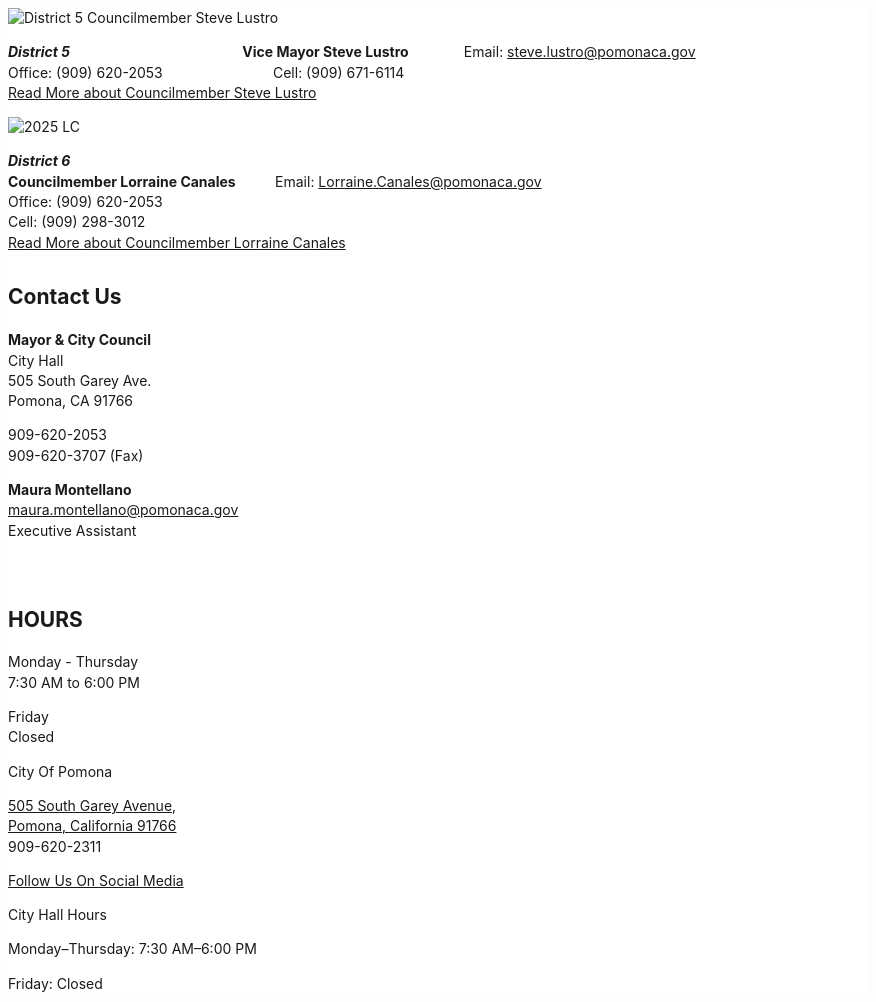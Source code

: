 ![District 5 Councilmember Steve Lustro](https://www.pomonaca.gov/home/showpublishedimage/1147/637521080317330000 "District 5 Councilmember Steve Lustro")

***District 5*                                                    Vice Mayor Steve Lustro**              Email: [steve.lustro@pomonaca.gov](mailto:steve.lustro@pomonaca.gov)   
Office: (909) 620-2053                            Cell: (909) 671-6114  
[Read More about Councilmember Steve Lustro](https://www.pomonaca.gov/government/mayor-city-council/councilmember-steve-lustro)

![2025 LC](https://www.pomonaca.gov/home/showpublishedimage/4845/638723568911570000)

***District 6***                                         
**Councilmember Lorraine Canales**          Email: [Lorraine.Canales@pomonaca.gov](mailto:Lorraine.Canales@pomonaca.gov)  
Office: (909) 620-2053  
Cell: (909) 298-3012  
[Read More about Councilmember Lorraine Canales](https://www.pomonaca.gov/government/mayor-city-council/councilmember-lorraine-canales)                       

## Contact Us

**Mayor &amp; City Council**  
City Hall  
505 South Garey Ave.  
Pomona, CA 91766

909-620-2053  
909-620-3707 (Fax)

**Maura Montellano**  
[maura.montellano@pomonaca.gov](mailto:maura.montellano@pomonaca.gov)  
Executive Assistant

 

## HOURS

Monday - Thursday  
7:30 AM to 6:00 PM

Friday  
Closed

City Of Pomona

[505 South Garey Avenue,  
Pomona, California 91766](https://www.pomonaca.gov/government/mayor-city-council)  
909-620-2311

[Follow Us On Social Media](https://www.pomonaca.gov/government/city-manager/public-information-office/social-media)

City Hall Hours

Monday–Thursday: 7:30 AM–6:00 PM

Friday: Closed
